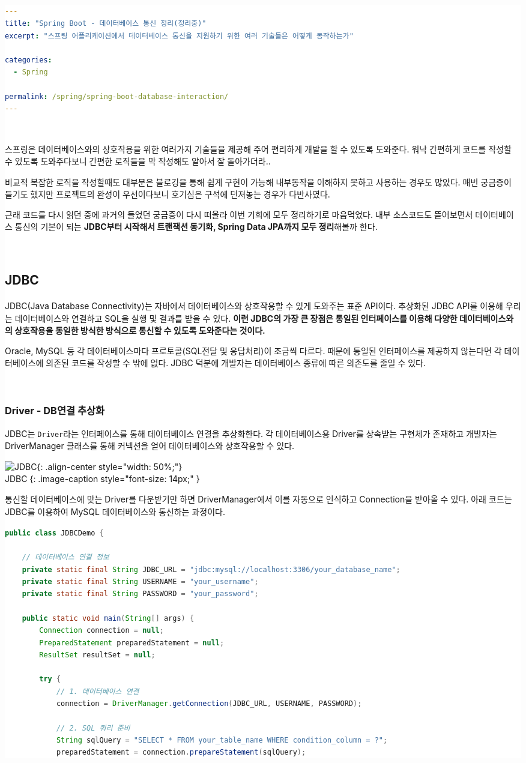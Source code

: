 ```yaml
---
title: "Spring Boot - 데이터베이스 통신 정리(정리중)"
excerpt: "스프링 어플리케이션에서 데이터베이스 통신을 지원하기 위한 여러 기술들은 어떻게 동작하는가"

categories:
  - Spring

permalink: /spring/spring-boot-database-interaction/
---
```


<br />  

스프링은 데이터베이스와의 상호작용을 위한 여러가지 기술들을 제공해 주어 편리하게 개발을 할 수 있도록 도와준다. 워낙 간편하게 코드를 작성할 수 있도록 도와주다보니 간편한 로직들을 막 작성해도 알아서 잘 돌아가더라.. 

비교적 복잡한 로직을 작성할때도 대부분은 블로깅을 통해 쉽게 구현이 가능해 내부동작을 이해하지 못하고 사용하는 경우도 많았다. 매번 궁금증이 들기도 했지만 프로젝트의 완성이 우선이다보니 호기심은 구석에 던져놓는 경우가 다반사였다.

근래 코드를 다시 읽던 중에 과거의 들었던 궁금증이 다시 떠올라 이번 기회에 모두 정리하기로 마음먹었다. 내부 소스코드도 뜯어보면서 데이터베이스 통신의 기본이 되는 **JDBC부터 시작해서 트랜잭션 동기화, Spring Data JPA까지 모두 정리**해볼까 한다.

<br />  

## JDBC
JDBC(Java Database Connectivity)는 자바에서 데이터베이스와 상호작용할 수 있게 도와주는 표준 API이다. 추상화된 JDBC API를 이용해 우리는 데이터베이스와 연결하고 SQL을 실행 및 결과를 받을 수 있다. **이런 JDBC의 가장 큰 장점은 통일된 인터페이스를 이용해 다양한 데이터베이스와의 상호작용을 동일한 방식한 방식으로 통신할 수 있도록 도와준다는 것이다.**

Oracle, MySQL 등 각 데이터베이스마다 프로토콜(SQL전달 및 응답처리)이 조금씩 다르다. 때문에 통일된 인터페이스를 제공하지 않는다면 각 데이터베이스에 의존된 코드를 작성할 수 밖에 없다. JDBC 덕분에 개발자는 데이터베이스 종류에 따른 의존도를 줄일 수 있다. 

<br />  

### Driver - DB연결 추상화
JDBC는 `Driver`라는 인터페이스를 통해 데이터베이스 연결을 추상화한다. 각 데이터베이스용 Driver를 상속받는 구현체가 존재하고 개발자는 DriverManager 클래스를 통해 커넥션을 얻어 데이터베이스와 상호작용할 수 있다. 

![JDBC](https://github.com/RokwonK/RokwonK.github.io/assets/52196792/149631c6-6221-4ec4-839c-0604759c7c38){: .align-center style="width: 50%;"}  
JDBC
{: .image-caption style="font-size: 14px;" }  


통신할 데이터베이스에 맞는 Driver를 다운받기만 하면 DriverManager에서 이를 자동으로 인식하고 Connection을 받아올 수 있다. 아래 코드는 JDBC를 이용하여 MySQL 데이터베이스와 통신하는 과정이다.

```java
public class JDBCDemo {

    // 데이터베이스 연결 정보
    private static final String JDBC_URL = "jdbc:mysql://localhost:3306/your_database_name";
    private static final String USERNAME = "your_username";
    private static final String PASSWORD = "your_password";

    public static void main(String[] args) {
        Connection connection = null;
        PreparedStatement preparedStatement = null;
        ResultSet resultSet = null;

        try {
            // 1. 데이터베이스 연결
            connection = DriverManager.getConnection(JDBC_URL, USERNAME, PASSWORD);

            // 2. SQL 쿼리 준비
            String sqlQuery = "SELECT * FROM your_table_name WHERE condition_column = ?";
            preparedStatement = connection.prepareStatement(sqlQuery);
```